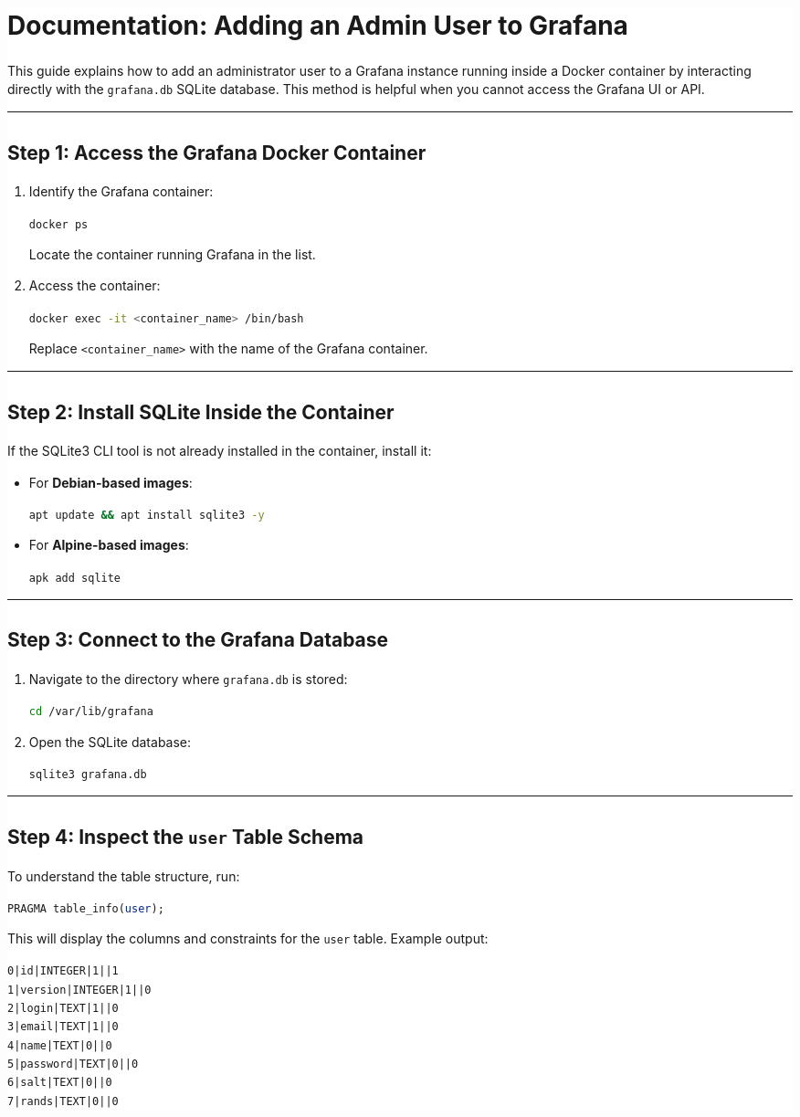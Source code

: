 # Documentation: Adding an Admin User to Grafana

This guide explains how to add an administrator user to a Grafana instance running inside a Docker container by interacting directly with the `grafana.db` SQLite database. This method is helpful when you cannot access the Grafana UI or API.

---

## **Step 1: Access the Grafana Docker Container**
1. Identify the Grafana container:
   ```bash
   docker ps
   ```
   Locate the container running Grafana in the list.

2. Access the container:
   ```bash
   docker exec -it <container_name> /bin/bash
   ```
   Replace `<container_name>` with the name of the Grafana container.

---

## **Step 2: Install SQLite Inside the Container**
If the SQLite3 CLI tool is not already installed in the container, install it:

- For **Debian-based images**:
  ```bash
  apt update && apt install sqlite3 -y
  ```
- For **Alpine-based images**:
  ```bash
  apk add sqlite
  ```

---

## **Step 3: Connect to the Grafana Database**
1. Navigate to the directory where `grafana.db` is stored:
   ```bash
   cd /var/lib/grafana
   ```

2. Open the SQLite database:
   ```bash
   sqlite3 grafana.db
   ```

---

## **Step 4: Inspect the `user` Table Schema**
To understand the table structure, run:
```sql
PRAGMA table_info(user);
```
This will display the columns and constraints for the `user` table. Example output:
```
0|id|INTEGER|1||1
1|version|INTEGER|1||0
2|login|TEXT|1||0
3|email|TEXT|1||0
4|name|TEXT|0||0
5|password|TEXT|0||0
6|salt|TEXT|0||0
7|rands|TEXT|0||0
```